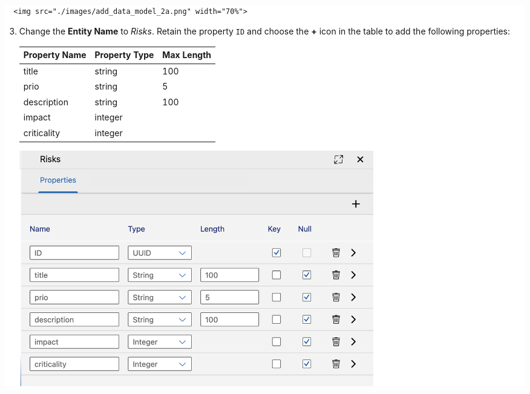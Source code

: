       <img src="./images/add_data_model_2a.png" width="70%">

3. Change the **Entity Name** to _Risks_. Retain the property `ID` and choose the **+** icon in the table to add the following properties:

    | Property Name | Property Type | Max Length |
    |---------------|---------------|------------|
    | title         | string        | 100        |
    | prio          | string        | 5          |
    | description   | string        | 100        |
    | impact        | integer       |            |
    | criticality   | integer       |            |

      <img src="./images/add_data_model_risks.png" width="70%">
